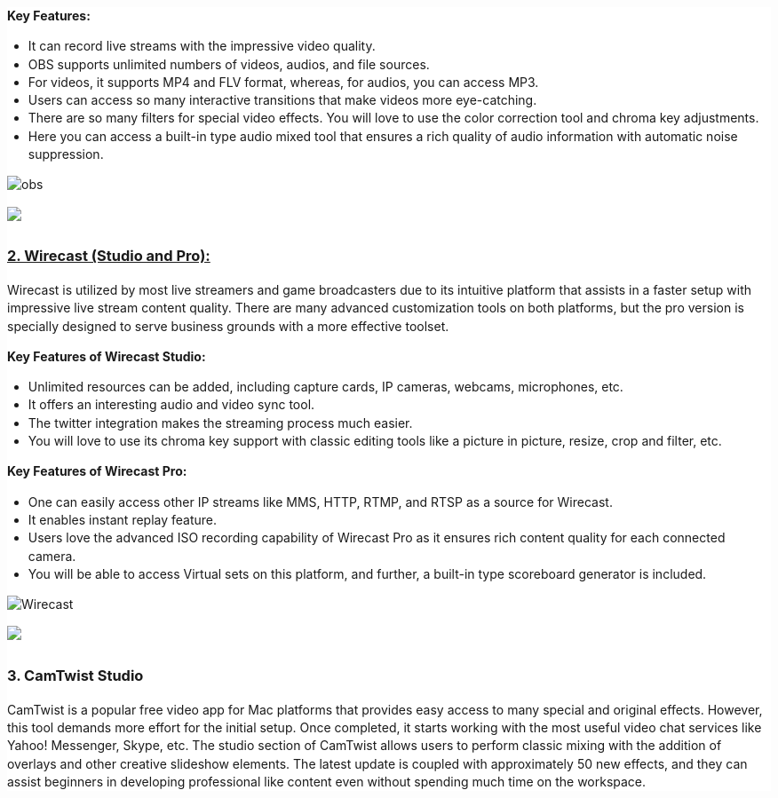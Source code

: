 **Key Features:**

* It can record live streams with the impressive video quality.
* OBS supports unlimited numbers of videos, audios, and file sources.
* For videos, it supports MP4 and FLV format, whereas, for audios, you can access MP3.
* Users can access so many interactive transitions that make videos more eye-catching.
* There are so many filters for special video effects. You will love to use the color correction tool and chroma key adjustments.
* Here you can access a built-in type audio mixed tool that ensures a rich quality of audio information with automatic noise suppression.

![obs ](https://images.wondershare.com/filmora/article-images/obs.jpg)


<a href="https://secure.2checkout.com/order/checkout.php?PRODS=4620780&QTY=1&AFFILIATE=108875&CART=1"><img src="https://secure.avangate.com/images/merchant/07dd4d5a72f5740ef0f035f201951476/728__90banner.jpg" border="0"></a>

### [2. Wirecast (Studio and Pro):](https://www.telestream.net/wirecast/overview.htm)

Wirecast is utilized by most live streamers and game broadcasters due to its intuitive platform that assists in a faster setup with impressive live stream content quality. There are many advanced customization tools on both platforms, but the pro version is specially designed to serve business grounds with a more effective toolset.

**Key Features of Wirecast Studio:**

* Unlimited resources can be added, including capture cards, IP cameras, webcams, microphones, etc.
* It offers an interesting audio and video sync tool.
* The twitter integration makes the streaming process much easier.
* You will love to use its chroma key support with classic editing tools like a picture in picture, resize, crop and filter, etc.

**Key Features of Wirecast Pro:**

* One can easily access other IP streams like MMS, HTTP, RTMP, and RTSP as a source for Wirecast.
* It enables instant replay feature.
* Users love the advanced ISO recording capability of Wirecast Pro as it ensures rich content quality for each connected camera.
* You will be able to access Virtual sets on this platform, and further, a built-in type scoreboard generator is included.

![Wirecast ](https://images.wondershare.com/filmora/article-images/wirecast-1.jpg)


<a href="https://secure.2checkout.com/order/checkout.php?PRODS=4940317&QTY=1&AFFILIATE=108875&CART=1"><img src="https://secure.avangate.com/images/merchant/333ac5d90817d69113471fbb6e531bee/sps-partnership-728x90eng.png" border="0"></a>

### 3\. CamTwist Studio

CamTwist is a popular free video app for Mac platforms that provides easy access to many special and original effects. However, this tool demands more effort for the initial setup. Once completed, it starts working with the most useful video chat services like Yahoo! Messenger, Skype, etc. The studio section of CamTwist allows users to perform classic mixing with the addition of overlays and other creative slideshow elements. The latest update is coupled with approximately 50 new effects, and they can assist beginners in developing professional like content even without spending much time on the workspace.
